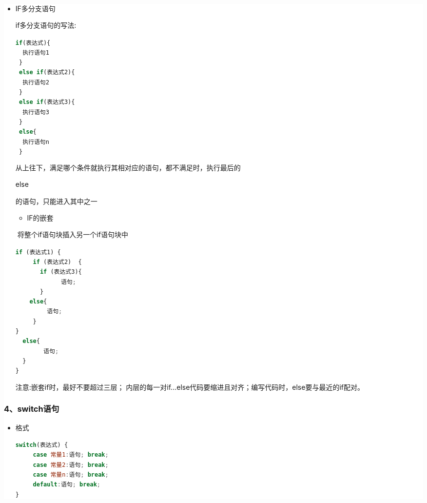 + IF多分支语句

   if多分支语句的写法:

  ```javascript
  if(表达式){
  	执行语句1
   } 
   else if(表达式2){
  	执行语句2
   }
   else if(表达式3){
  	执行语句3
   }
   else{
  	执行语句n
   }
  ```

   从上往下，满足哪个条件就执行其相对应的语句，都不满足时，执行最后的

  else

  的语句，只能进入其中之一

  + IF的嵌套

  ​    将整个if语句块插入另一个if语句块中

  ```javascript
  if (表达式1) {
       if (表达式2)  {
         if (表达式3){
               语句;
         }
   	  else{
  	       语句;
       }
  }
    else{
          语句;
    }
  }
  ```

  注意:嵌套if时，最好不要超过三层； 内层的每一对if...else代码要缩进且对齐；编写代码时，else要与最近的if配对。

### 4、switch语句

+ 格式

  ```javascript
  switch(表达式) {
       case 常量1:语句; break;
       case 常量2:语句; break;
       case 常量n:语句; break;
       default:语句; break;
  }
  ```
